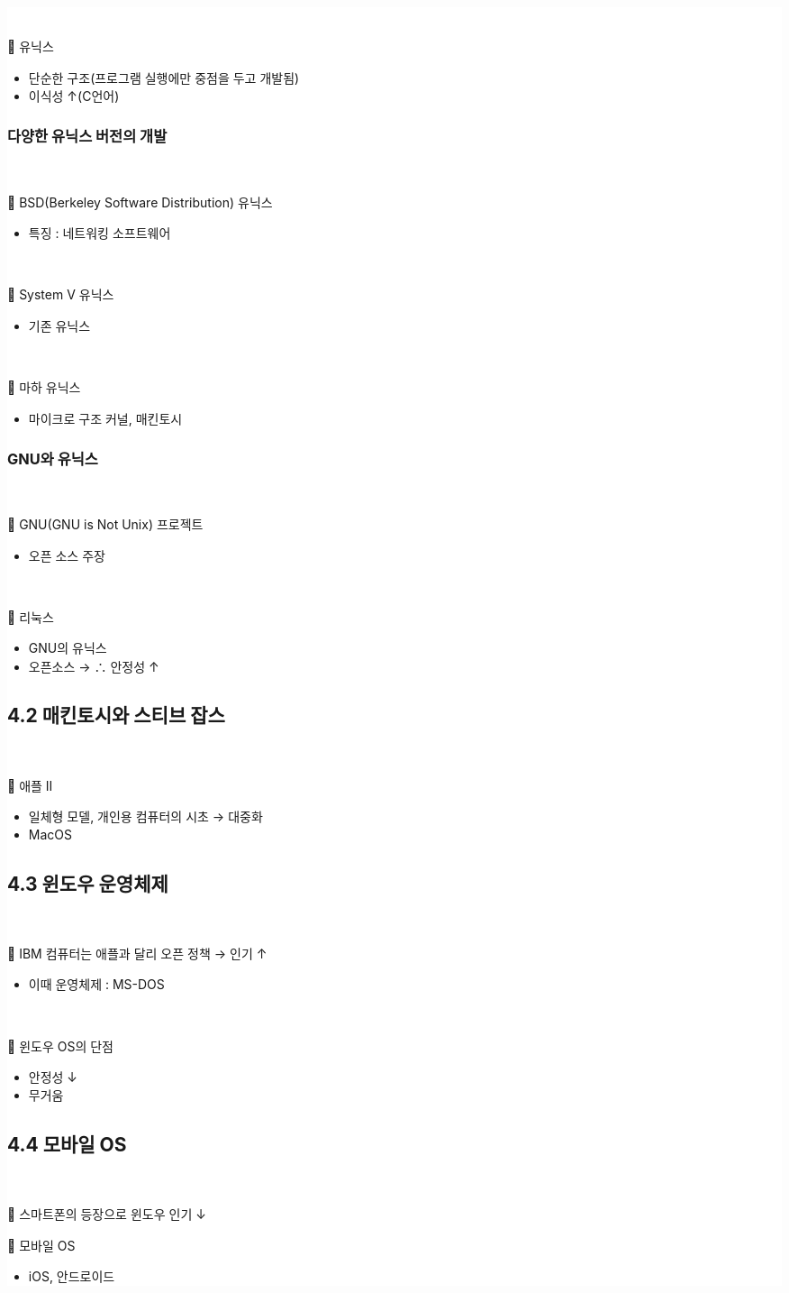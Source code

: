 <br>

📌 유닉스

- 단순한 구조(프로그램 실행에만 중점을 두고 개발됨)
- 이식성 ↑(C언어)

### 다양한 유닉스 버전의 개발

<br>

📌 BSD(Berkeley Software Distribution) 유닉스

- 특징 : 네트워킹 소프트웨어

<br>

📌 System V 유닉스

- 기존 유닉스

<br>

📌 마하 유닉스

- 마이크로 구조 커널, 매킨토시

### GNU와 유닉스

<br>

📌 GNU(GNU is Not Unix) 프로젝트

- 오픈 소스 주장

<br>

📌 리눅스

- GNU의 유닉스
- 오픈소스 → ∴ 안정성 ↑

## 4.2 매킨토시와 스티브 잡스

<br>

📌 애플 II

- 일체형 모델, 개인용 컴퓨터의 시초 → 대중화
- MacOS

## 4.3 윈도우 운영체제

<br>

📌 IBM 컴퓨터는 애플과 달리 오픈 정책 → 인기 ↑

- 이때 운영체제 : MS-DOS

<br>

📌 윈도우 OS의 단점

- 안정성 ↓
- 무거움

## 4.4 모바일 OS

<br>

📌 스마트폰의 등장으로 윈도우 인기 ↓

📌 모바일 OS

- iOS, 안드로이드
